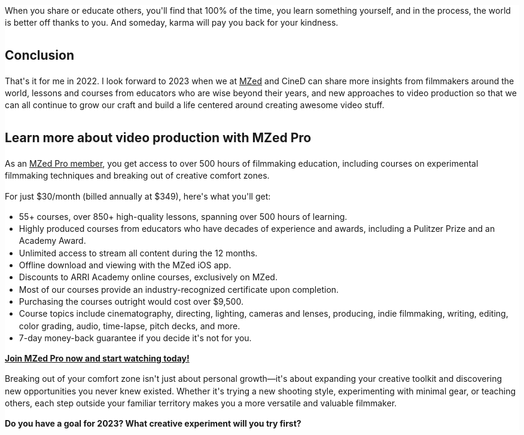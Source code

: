 When you share or educate others, you'll find that 100% of the time, you learn something yourself, and in the process, the world is better off thanks to you. And someday, karma will pay you back for your kindness.

## Conclusion

That's it for me in 2022. I look forward to 2023 when we at [MZed](https://www.mzed.com/) and CineD can share more insights from filmmakers around the world, lessons and courses from educators who are wise beyond their years, and new approaches to video production so that we can all continue to grow our craft and build a life centered around creating awesome video stuff.

## Learn more about video production with MZed Pro

As an [MZed Pro member](https://www.mzed.com/), you get access to over 500 hours of filmmaking education, including courses on experimental filmmaking techniques and breaking out of creative comfort zones.

For just $30/month (billed annually at $349), here's what you'll get:

- 55+ courses, over 850+ high-quality lessons, spanning over 500 hours of learning.
- Highly produced courses from educators who have decades of experience and awards, including a Pulitzer Prize and an Academy Award.
- Unlimited access to stream all content during the 12 months.
- Offline download and viewing with the MZed iOS app.
- Discounts to ARRI Academy online courses, exclusively on MZed.
- Most of our courses provide an industry-recognized certificate upon completion.
- Purchasing the courses outright would cost over $9,500.
- Course topics include cinematography, directing, lighting, cameras and lenses, producing, indie filmmaking, writing, editing, color grading, audio, time-lapse, pitch decks, and more.
- 7-day money-back guarantee if you decide it's not for you.

[**Join MZed Pro now and start watching today!**](https://www.mzed.com/)

Breaking out of your comfort zone isn't just about personal growth—it's about expanding your creative toolkit and discovering new opportunities you never knew existed. Whether it's trying a new shooting style, experimenting with minimal gear, or teaching others, each step outside your familiar territory makes you a more versatile and valuable filmmaker.

**Do you have a goal for 2023? What creative experiment will you try first?**
